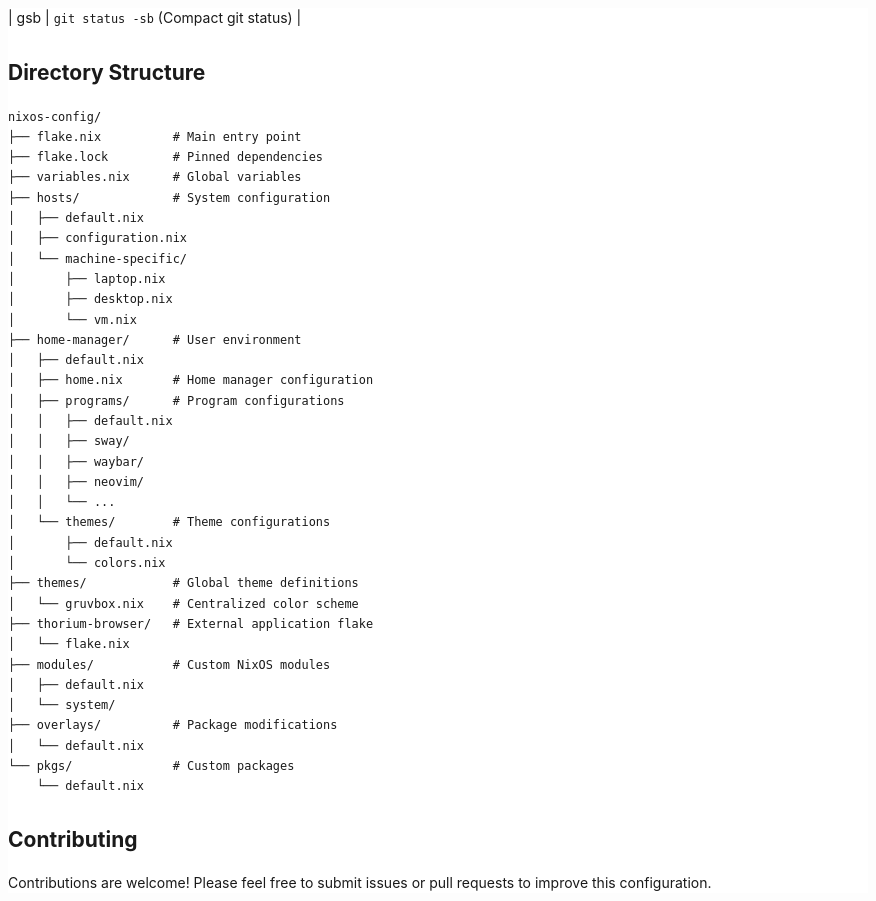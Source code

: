 | gsb            | `git status -sb` (Compact git status)                                                        |


## Directory Structure

```
nixos-config/
├── flake.nix          # Main entry point
├── flake.lock         # Pinned dependencies
├── variables.nix      # Global variables
├── hosts/             # System configuration
│   ├── default.nix
│   ├── configuration.nix
│   └── machine-specific/
│       ├── laptop.nix
│       ├── desktop.nix
│       └── vm.nix
├── home-manager/      # User environment
│   ├── default.nix
│   ├── home.nix       # Home manager configuration
│   ├── programs/      # Program configurations
│   │   ├── default.nix
│   │   ├── sway/
│   │   ├── waybar/
│   │   ├── neovim/
│   │   └── ...
│   └── themes/        # Theme configurations
│       ├── default.nix
│       └── colors.nix
├── themes/            # Global theme definitions
│   └── gruvbox.nix    # Centralized color scheme
├── thorium-browser/   # External application flake
│   └── flake.nix
├── modules/           # Custom NixOS modules
│   ├── default.nix
│   └── system/
├── overlays/          # Package modifications
│   └── default.nix
└── pkgs/              # Custom packages
    └── default.nix
```

## Contributing

Contributions are welcome! Please feel free to submit issues or pull requests to improve this configuration.
